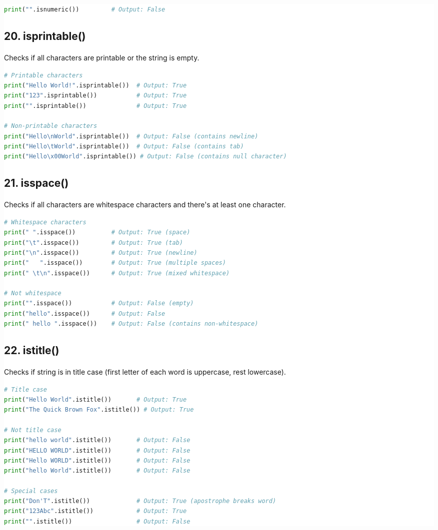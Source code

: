 ```python
print("".isnumeric())         # Output: False
```

## 20. isprintable()
Checks if all characters are printable or the string is empty.

```python
# Printable characters
print("Hello World!".isprintable())  # Output: True
print("123".isprintable())           # Output: True
print("".isprintable())              # Output: True

# Non-printable characters
print("Hello\nWorld".isprintable())  # Output: False (contains newline)
print("Hello\tWorld".isprintable())  # Output: False (contains tab)
print("Hello\x00World".isprintable()) # Output: False (contains null character)
```

## 21. isspace()
Checks if all characters are whitespace characters and there's at least one character.

```python
# Whitespace characters
print(" ".isspace())          # Output: True (space)
print("\t".isspace())         # Output: True (tab)
print("\n".isspace())         # Output: True (newline)
print("   ".isspace())        # Output: True (multiple spaces)
print(" \t\n".isspace())      # Output: True (mixed whitespace)

# Not whitespace
print("".isspace())           # Output: False (empty)
print("hello".isspace())      # Output: False
print(" hello ".isspace())    # Output: False (contains non-whitespace)
```

## 22. istitle()
Checks if string is in title case (first letter of each word is uppercase, rest lowercase).

```python
# Title case
print("Hello World".istitle())       # Output: True
print("The Quick Brown Fox".istitle()) # Output: True

# Not title case
print("hello world".istitle())       # Output: False
print("HELLO WORLD".istitle())       # Output: False
print("Hello WORLD".istitle())       # Output: False
print("hello World".istitle())       # Output: False

# Special cases
print("Don'T".istitle())             # Output: True (apostrophe breaks word)
print("123Abc".istitle())            # Output: True
print("".istitle())                  # Output: False
```

